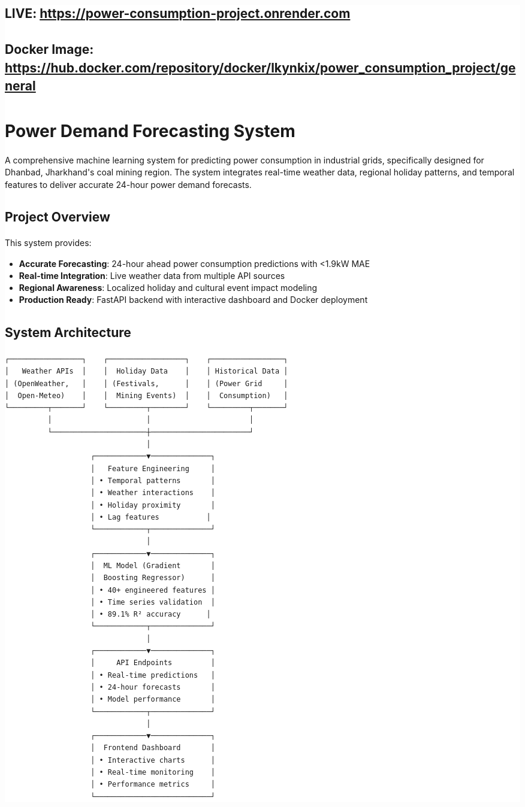 ## LIVE: https://power-consumption-project.onrender.com
## Docker Image: https://hub.docker.com/repository/docker/lkynkix/power_consumption_project/general

# Power Demand Forecasting System

A comprehensive machine learning system for predicting power consumption in industrial grids, specifically designed for Dhanbad, Jharkhand's coal mining region. The system integrates real-time weather data, regional holiday patterns, and temporal features to deliver accurate 24-hour power demand forecasts.

## Project Overview

This system provides:
- **Accurate Forecasting**: 24-hour ahead power consumption predictions with <1.9kW MAE
- **Real-time Integration**: Live weather data from multiple API sources
- **Regional Awareness**: Localized holiday and cultural event impact modeling
- **Production Ready**: FastAPI backend with interactive dashboard and Docker deployment

## System Architecture

```
┌─────────────────┐    ┌──────────────────┐    ┌─────────────────┐
│   Weather APIs  │    │  Holiday Data    │    │ Historical Data │
│ (OpenWeather,   │    │ (Festivals,      │    │ (Power Grid     │
│  Open-Meteo)    │    │  Mining Events)  │    │  Consumption)   │
└─────────┬───────┘    └─────────┬────────┘    └─────────┬───────┘
          │                      │                       │
          └──────────────────────┼───────────────────────┘
                                 │
                    ┌────────────▼──────────────┐
                    │   Feature Engineering     │
                    │ • Temporal patterns       │
                    │ • Weather interactions    │
                    │ • Holiday proximity       │
                    │ • Lag features           │
                    └────────────┬──────────────┘
                                 │
                    ┌────────────▼──────────────┐
                    │  ML Model (Gradient       │
                    │  Boosting Regressor)      │
                    │ • 40+ engineered features │
                    │ • Time series validation  │
                    │ • 89.1% R² accuracy      │
                    └────────────┬──────────────┘
                                 │
                    ┌────────────▼──────────────┐
                    │     API Endpoints         │
                    │ • Real-time predictions   │
                    │ • 24-hour forecasts       │
                    │ • Model performance       │
                    └────────────┬──────────────┘
                                 │
                    ┌────────────▼──────────────┐
                    │  Frontend Dashboard       │
                    │ • Interactive charts      │
                    │ • Real-time monitoring    │
                    │ • Performance metrics     │
                    └───────────────────────────┘
```
